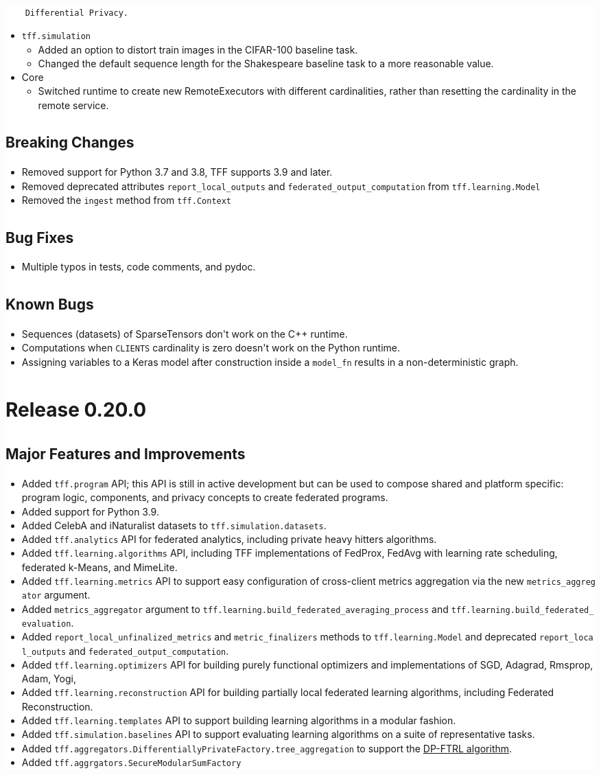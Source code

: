         Differential Privacy.
*   `tff.simulation`
    *   Added an option to distort train images in the CIFAR-100 baseline task.
    *   Changed the default sequence length for the Shakespeare baseline task to
        a more reasonable value.
*   Core
    *   Switched runtime to create new RemoteExecutors with different
        cardinalities, rather than resetting the cardinality in the remote
        service.

## Breaking Changes

*   Removed support for Python 3.7 and 3.8, TFF supports 3.9 and later.
*   Removed deprecated attributes `report_local_outputs` and
    `federated_output_computation` from `tff.learning.Model`
*   Removed the `ingest` method from `tff.Context`

## Bug Fixes

*   Multiple typos in tests, code comments, and pydoc.

## Known Bugs

*   Sequences (datasets) of SparseTensors don't work on the C++ runtime.
*   Computations when `CLIENTS` cardinality is zero doesn't work on the Python
    runtime.
*   Assigning variables to a Keras model after construction inside a `model_fn`
    results in a non-deterministic graph.

# Release 0.20.0

## Major Features and Improvements

*   Added `tff.program` API; this API is still in active development but can be
    used to compose shared and platform specific: program logic, components, and
    privacy concepts to create federated programs.
*   Added support for Python 3.9.
*   Added CelebA and iNaturalist datasets to `tff.simulation.datasets`.
*   Added `tff.analytics` API for federated analytics, including private heavy
    hitters algorithms.
*   Added `tff.learning.algorithms` API, including TFF implementations of
    FedProx, FedAvg with learning rate scheduling, federated k-Means, and
    MimeLite.
*   Added `tff.learning.metrics` API to support easy configuration of
    cross-client metrics aggregation via the new `metrics_aggregator` argument.
*   Added `metrics_aggregator` argument to
    `tff.learning.build_federated_averaging_process` and
    `tff.learning.build_federated_evaluation`.
*   Added `report_local_unfinalized_metrics` and `metric_finalizers` methods to
    `tff.learning.Model` and deprecated `report_local_outputs` and
    `federated_output_computation`.
*   Added `tff.learning.optimizers` API for building purely functional
    optimizers and implementations of SGD, Adagrad, Rmsprop, Adam, Yogi,
*   Added `tff.learning.reconstruction` API for building partially local
    federated learning algorithms, including Federated Reconstruction.
*   Added `tff.learning.templates` API to support building learning algorithms
    in a modular fashion.
*   Added `tff.simulation.baselines` API to support evaluating learning
    algorithms on a suite of representative tasks.
*   Added `tff.aggregators.DifferentiallyPrivateFactory.tree_aggregation` to
    support the [DP-FTRL algorithm](https://arxiv.org/abs/2103.00039).
*   Added `tff.aggrgators.SecureModularSumFactory`